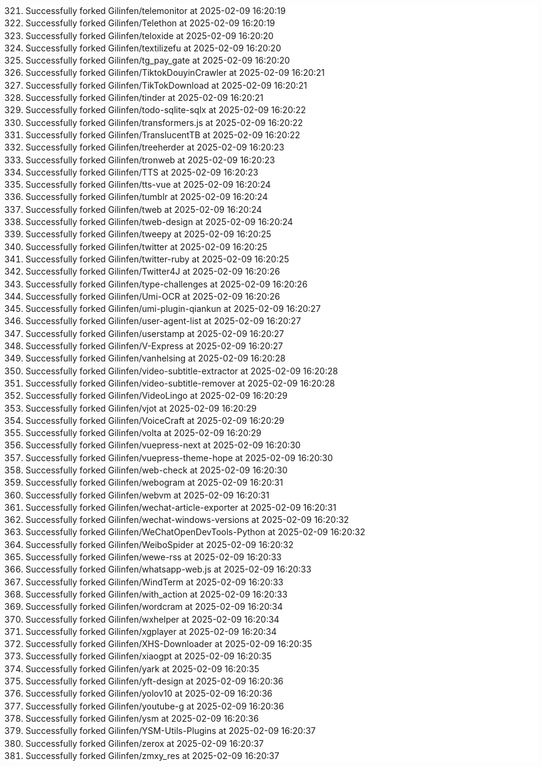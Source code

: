 321. Successfully forked Gilinfen/telemonitor at 2025-02-09 16:20:19
322. Successfully forked Gilinfen/Telethon at 2025-02-09 16:20:19
323. Successfully forked Gilinfen/teloxide at 2025-02-09 16:20:20
324. Successfully forked Gilinfen/textilizefu at 2025-02-09 16:20:20
325. Successfully forked Gilinfen/tg_pay_gate at 2025-02-09 16:20:20
326. Successfully forked Gilinfen/TiktokDouyinCrawler at 2025-02-09 16:20:21
327. Successfully forked Gilinfen/TikTokDownload at 2025-02-09 16:20:21
328. Successfully forked Gilinfen/tinder at 2025-02-09 16:20:21
329. Successfully forked Gilinfen/todo-sqlite-sqlx at 2025-02-09 16:20:22
330. Successfully forked Gilinfen/transformers.js at 2025-02-09 16:20:22
331. Successfully forked Gilinfen/TranslucentTB at 2025-02-09 16:20:22
332. Successfully forked Gilinfen/treeherder at 2025-02-09 16:20:23
333. Successfully forked Gilinfen/tronweb at 2025-02-09 16:20:23
334. Successfully forked Gilinfen/TTS at 2025-02-09 16:20:23
335. Successfully forked Gilinfen/tts-vue at 2025-02-09 16:20:24
336. Successfully forked Gilinfen/tumblr at 2025-02-09 16:20:24
337. Successfully forked Gilinfen/tweb at 2025-02-09 16:20:24
338. Successfully forked Gilinfen/tweb-design at 2025-02-09 16:20:24
339. Successfully forked Gilinfen/tweepy at 2025-02-09 16:20:25
340. Successfully forked Gilinfen/twitter at 2025-02-09 16:20:25
341. Successfully forked Gilinfen/twitter-ruby at 2025-02-09 16:20:25
342. Successfully forked Gilinfen/Twitter4J at 2025-02-09 16:20:26
343. Successfully forked Gilinfen/type-challenges at 2025-02-09 16:20:26
344. Successfully forked Gilinfen/Umi-OCR at 2025-02-09 16:20:26
345. Successfully forked Gilinfen/umi-plugin-qiankun at 2025-02-09 16:20:27
346. Successfully forked Gilinfen/user-agent-list at 2025-02-09 16:20:27
347. Successfully forked Gilinfen/userstamp at 2025-02-09 16:20:27
348. Successfully forked Gilinfen/V-Express at 2025-02-09 16:20:27
349. Successfully forked Gilinfen/vanhelsing at 2025-02-09 16:20:28
350. Successfully forked Gilinfen/video-subtitle-extractor at 2025-02-09 16:20:28
351. Successfully forked Gilinfen/video-subtitle-remover at 2025-02-09 16:20:28
352. Successfully forked Gilinfen/VideoLingo at 2025-02-09 16:20:29
353. Successfully forked Gilinfen/vjot at 2025-02-09 16:20:29
354. Successfully forked Gilinfen/VoiceCraft at 2025-02-09 16:20:29
355. Successfully forked Gilinfen/volta at 2025-02-09 16:20:29
356. Successfully forked Gilinfen/vuepress-next at 2025-02-09 16:20:30
357. Successfully forked Gilinfen/vuepress-theme-hope at 2025-02-09 16:20:30
358. Successfully forked Gilinfen/web-check at 2025-02-09 16:20:30
359. Successfully forked Gilinfen/webogram at 2025-02-09 16:20:31
360. Successfully forked Gilinfen/webvm at 2025-02-09 16:20:31
361. Successfully forked Gilinfen/wechat-article-exporter at 2025-02-09 16:20:31
362. Successfully forked Gilinfen/wechat-windows-versions at 2025-02-09 16:20:32
363. Successfully forked Gilinfen/WeChatOpenDevTools-Python at 2025-02-09 16:20:32
364. Successfully forked Gilinfen/WeiboSpider at 2025-02-09 16:20:32
365. Successfully forked Gilinfen/wewe-rss at 2025-02-09 16:20:33
366. Successfully forked Gilinfen/whatsapp-web.js at 2025-02-09 16:20:33
367. Successfully forked Gilinfen/WindTerm at 2025-02-09 16:20:33
368. Successfully forked Gilinfen/with_action at 2025-02-09 16:20:33
369. Successfully forked Gilinfen/wordcram at 2025-02-09 16:20:34
370. Successfully forked Gilinfen/wxhelper at 2025-02-09 16:20:34
371. Successfully forked Gilinfen/xgplayer at 2025-02-09 16:20:34
372. Successfully forked Gilinfen/XHS-Downloader at 2025-02-09 16:20:35
373. Successfully forked Gilinfen/xiaogpt at 2025-02-09 16:20:35
374. Successfully forked Gilinfen/yark at 2025-02-09 16:20:35
375. Successfully forked Gilinfen/yft-design at 2025-02-09 16:20:36
376. Successfully forked Gilinfen/yolov10 at 2025-02-09 16:20:36
377. Successfully forked Gilinfen/youtube-g at 2025-02-09 16:20:36
378. Successfully forked Gilinfen/ysm at 2025-02-09 16:20:36
379. Successfully forked Gilinfen/YSM-Utils-Plugins at 2025-02-09 16:20:37
380. Successfully forked Gilinfen/zerox at 2025-02-09 16:20:37
381. Successfully forked Gilinfen/zmxy_res at 2025-02-09 16:20:37
